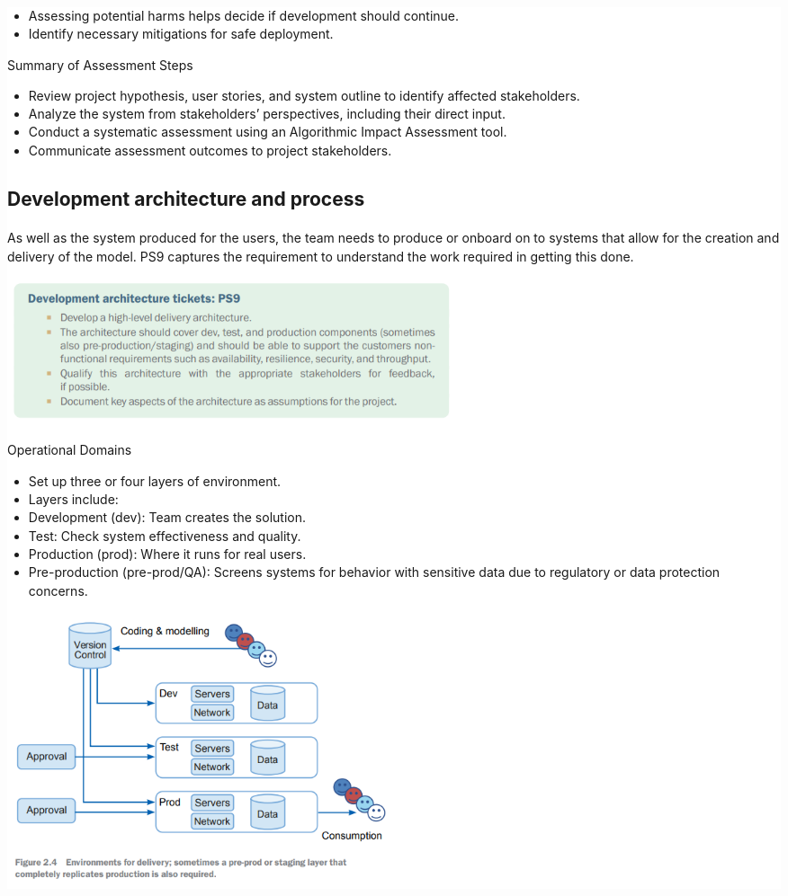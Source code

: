 - Assessing potential harms helps decide if development should continue.
- Identify necessary mitigations for safe deployment.

Summary of Assessment Steps

- Review project hypothesis, user stories, and system outline to identify affected stakeholders.
- Analyze the system from stakeholders’ perspectives, including their direct input.
- Conduct a systematic assessment using an Algorithmic Impact Assessment tool.
- Communicate assessment outcomes to project stakeholders.


## Development architecture and process

As well as the system produced for the users, the team needs to produce or onboard
on to systems that allow for the creation and delivery of the model. PS9 captures the
requirement to understand the work required in getting this done.

<img src="Images/MMLP_PS9.png" width="500"/>

Operational Domains
- Set up three or four layers of environment.
- Layers include:
- Development (dev): Team creates the solution.
- Test: Check system effectiveness and quality.
- Production (prod): Where it runs for real users.
- Pre-production (pre-prod/QA): Screens systems for behavior with sensitive data due to regulatory or data protection concerns.

<img src="Images/MMLP_Version_Control.png" width="500"/>
